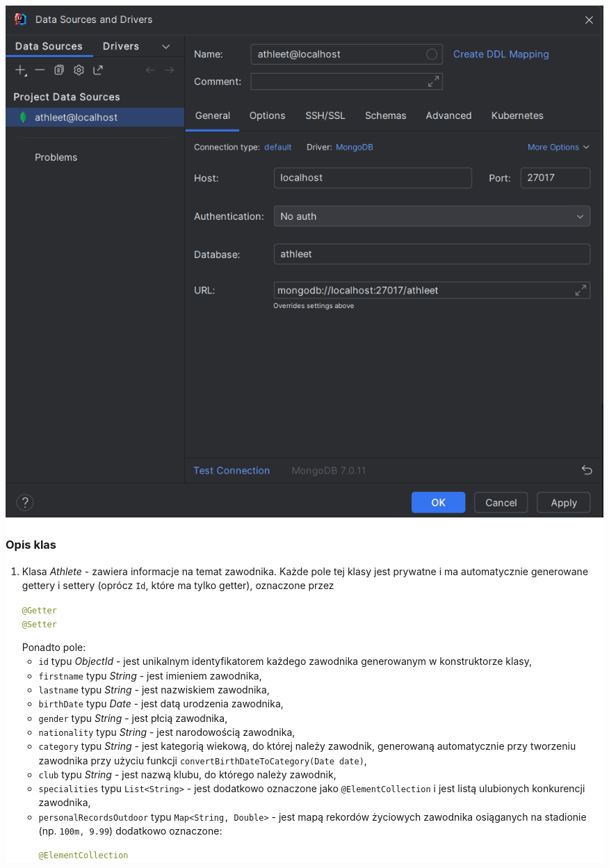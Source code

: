 ![alt-text](Images/imagee.png)

### Opis klas
1. Klasa *Athlete* - zawiera informacje na temat zawodnika. Każde pole tej klasy jest prywatne i ma automatycznie generowane gettery i settery (oprócz `Id`, które ma tylko getter), oznaczone przez
    ```java
    @Getter
    @Setter
    ```
    Ponadto pole:
    * `id` typu *ObjectId* - jest unikalnym identyfikatorem każdego zawodnika generowanym w konstruktorze klasy,
    * `firstname` typu *String* - jest imieniem zawodnika,
    * `lastname` typu *String* - jest nazwiskiem zawodnika,
    * `birthDate` typu *Date* - jest datą urodzenia zawodnika,
    * `gender` typu *String* - jest płcią zawodnika,
    * `nationality` typu *String* - jest narodowością zawodnika,
    * `category` typu *String* - jest kategorią wiekową, do której należy zawodnik, generowaną automatycznie przy tworzeniu zawodnika przy użyciu funkcji `convertBirthDateToCategory(Date date)`,
    * `club` typu *String* - jest nazwą klubu, do którego należy zawodnik,
    * `specialities` typu `List<String>` - jest dodatkowo oznaczone jako `@ElementCollection` i jest listą ulubionych konkurencji zawodnika,
    * `personalRecordsOutdoor` typu `Map<String, Double>` - jest mapą rekordów życiowych zawodnika osiąganych na stadionie (np. `100m, 9.99`) dodatkowo oznaczone:
        ```java
        @ElementCollection